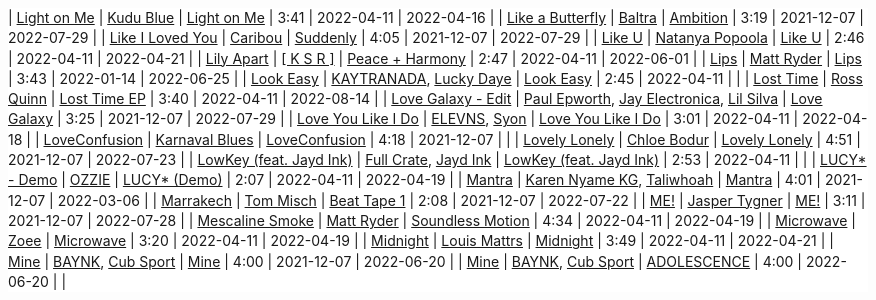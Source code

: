 | [Light on Me](https://open.spotify.com/track/1vOxnYBSUeE0bs3Pr5OiG0) | [Kudu Blue](https://open.spotify.com/artist/2kYJ8VmL78aetgtGxQV0Z4) | [Light on Me](https://open.spotify.com/album/6fkVChPgzviHHVzWazZ8qr) | 3:41 | 2022-04-11 | 2022-04-16 |
| [Like a Butterfly](https://open.spotify.com/track/1F4u9meLzVwyHtoSWmjJJQ) | [Baltra](https://open.spotify.com/artist/2tEyBfwGBfQgLXeAJW0MgC) | [Ambition](https://open.spotify.com/album/2MN2uo6fMXPy4V9L2Wg6Qc) | 3:19 | 2021-12-07 | 2022-07-29 |
| [Like I Loved You](https://open.spotify.com/track/0NytPw07A35rMOHJsBsYSa) | [Caribou](https://open.spotify.com/artist/4aEnNH9PuU1HF3TsZTru54) | [Suddenly](https://open.spotify.com/album/3q5CZdmVxP6hE0mlBcYEU1) | 4:05 | 2021-12-07 | 2022-07-29 |
| [Like U](https://open.spotify.com/track/36fQfbAyfgVzdd1ro8IqIH) | [Natanya Popoola](https://open.spotify.com/artist/4QlEFh3gBGqmboPVc7AwUp) | [Like U](https://open.spotify.com/album/4ErWKRob2KWqEOCXzEjG7L) | 2:46 | 2022-04-11 | 2022-04-21 |
| [Lily Apart](https://open.spotify.com/track/6EECRcDjI5034NQestBztm) | [\[ K S R \]](https://open.spotify.com/artist/7BWjWVat8puiUriWads4kk) | [Peace + Harmony](https://open.spotify.com/album/6zi5m2AW0m14vtgwlOEM3H) | 2:47 | 2022-04-11 | 2022-06-01 |
| [Lips](https://open.spotify.com/track/3j78qg9FQLEBkyokAZBEvt) | [Matt Ryder](https://open.spotify.com/artist/0hySaVBazHTHIRvnsxGvHx) | [Lips](https://open.spotify.com/album/404z0Haih8RzmnQeVOOC13) | 3:43 | 2022-01-14 | 2022-06-25 |
| [Look Easy](https://open.spotify.com/track/0JzPnwc3eDdyBeReXFLgXr) | [KAYTRANADA](https://open.spotify.com/artist/6qgnBH6iDM91ipVXv28OMu), [Lucky Daye](https://open.spotify.com/artist/5Vuvs6Py2JRU7WiFDVsI7J) | [Look Easy](https://open.spotify.com/album/0XCbNyUbT3873z30JAwkbi) | 2:45 | 2022-04-11 |  |
| [Lost Time](https://open.spotify.com/track/2kf4G153Qt8MR6Hv6t7NzS) | [Ross Quinn](https://open.spotify.com/artist/7zaRAbRhvbrGObP8CjdTsr) | [Lost Time EP](https://open.spotify.com/album/5dKSpFOUope79HvRizNhMX) | 3:40 | 2022-04-11 | 2022-08-14 |
| [Love Galaxy \- Edit](https://open.spotify.com/track/72A0X1rotHBFozCFP5zjr0) | [Paul Epworth](https://open.spotify.com/artist/04ouBKIoUizgF9j6v6TWR8), [Jay Electronica](https://open.spotify.com/artist/0TkqXdyWLsssJH7okthMPQ), [Lil Silva](https://open.spotify.com/artist/2Kv0ApBohrL213X9avMrEn) | [Love Galaxy](https://open.spotify.com/album/2qHiv4jKnm2JXrkwsiQL8J) | 3:25 | 2021-12-07 | 2022-07-29 |
| [Love You Like I Do](https://open.spotify.com/track/2qFYBYz3A1HCBfRf44LH9W) | [ELEVNS](https://open.spotify.com/artist/37ym38esNAak96v1uOij2f), [Syon](https://open.spotify.com/artist/7eKtGS8Huzy0vi0KVmNfqE) | [Love You Like I Do](https://open.spotify.com/album/4VUBX4OYzB9JK7ovz32sJh) | 3:01 | 2022-04-11 | 2022-04-18 |
| [LoveConfusion](https://open.spotify.com/track/38xyC5uryAeiprkzLbNF6W) | [Karnaval Blues](https://open.spotify.com/artist/4APHks5GcW1GrlfnSvL5O3) | [LoveConfusion](https://open.spotify.com/album/1KKBhVD7u0bD0EdvHI7BeP) | 4:18 | 2021-12-07 |  |
| [Lovely Lonely](https://open.spotify.com/track/78KA3kXEWMoSaDwzSwbXkb) | [Chloe Bodur](https://open.spotify.com/artist/3HFE3MznHoHRI5kwxeW1GU) | [Lovely Lonely](https://open.spotify.com/album/6MkYd3bxYBy3oBhMUVfAGI) | 4:51 | 2021-12-07 | 2022-07-23 |
| [LowKey \(feat\. Jayd Ink\)](https://open.spotify.com/track/1esyt62pq02xPShuaK5OpA) | [Full Crate](https://open.spotify.com/artist/0JeTRYMH7FoBiMcLXg1n8g), [Jayd Ink](https://open.spotify.com/artist/6TfJcKCr5hFsYZkq2k1Pac) | [LowKey \(feat\. Jayd Ink\)](https://open.spotify.com/album/5IymapBkxovOp4ELc4sQNy) | 2:53 | 2022-04-11 |  |
| [LUCY\* \- Demo](https://open.spotify.com/track/1WufkAnniUD5cUly9BtAMG) | [OZZIE](https://open.spotify.com/artist/1ZyteyKrx7qwKMwFYLAB1p) | [LUCY\* \(Demo\)](https://open.spotify.com/album/68wKwptRTU1KhqtxKJNAsx) | 2:07 | 2022-04-11 | 2022-04-19 |
| [Mantra](https://open.spotify.com/track/2Dz6gemycfaKd5sAzvgQfh) | [Karen Nyame KG](https://open.spotify.com/artist/2TsxAQQq0xVbjBOPXozFVz), [Taliwhoah](https://open.spotify.com/artist/69SXADQsOhdGkhPGslLhBT) | [Mantra](https://open.spotify.com/album/7AUvw2JDLDMKj2SytE0LBv) | 4:01 | 2021-12-07 | 2022-03-06 |
| [Marrakech](https://open.spotify.com/track/4YLbQGnk6iIgelpUIwbmxm) | [Tom Misch](https://open.spotify.com/artist/1uiEZYehlNivdK3iQyAbye) | [Beat Tape 1](https://open.spotify.com/album/2FVfODkF1inBzSwB2plsYk) | 2:08 | 2021-12-07 | 2022-07-22 |
| [ME!](https://open.spotify.com/track/5bOj8Ld0sxtbUsIAkGOhgu) | [Jasper Tygner](https://open.spotify.com/artist/2D7akgJBXcsp8Y2FKdPJCh) | [ME!](https://open.spotify.com/album/0mGi37LiQDvXXMFT1nrM86) | 3:11 | 2021-12-07 | 2022-07-28 |
| [Mescaline Smoke](https://open.spotify.com/track/5cWFCHcQCw7swhzccfL2C7) | [Matt Ryder](https://open.spotify.com/artist/0hySaVBazHTHIRvnsxGvHx) | [Soundless Motion](https://open.spotify.com/album/3ncn7vbzU56hjVsrTmdXm1) | 4:34 | 2022-04-11 | 2022-04-19 |
| [Microwave](https://open.spotify.com/track/41R9u68DM9XHUlDoceGgLY) | [Zoee](https://open.spotify.com/artist/4ah1FGJr1ISh6DUmYFivSo) | [Microwave](https://open.spotify.com/album/4DPu5cmCZrfYf5jwa9XvLY) | 3:20 | 2022-04-11 | 2022-04-19 |
| [Midnight](https://open.spotify.com/track/0pHIXg5oIMS9U1u99VWtQS) | [Louis Mattrs](https://open.spotify.com/artist/7qevodTHcV0rtg9O7ih6nn) | [Midnight](https://open.spotify.com/album/4DDSipwEdIimNqipiUX02N) | 3:49 | 2022-04-11 | 2022-04-21 |
| [Mine](https://open.spotify.com/track/25VKwAAJ7YLvpTJ02yNV5x) | [BAYNK](https://open.spotify.com/artist/28yVvEvA2lT3K5RNIhV1Dj), [Cub Sport](https://open.spotify.com/artist/6vqMDhoigg5btfdPsPTVFt) | [Mine](https://open.spotify.com/album/1BY0QxlWWcjHjpEVqgTnDa) | 4:00 | 2021-12-07 | 2022-06-20 |
| [Mine](https://open.spotify.com/track/3LU1LzDmm5siz3WExknlil) | [BAYNK](https://open.spotify.com/artist/28yVvEvA2lT3K5RNIhV1Dj), [Cub Sport](https://open.spotify.com/artist/6vqMDhoigg5btfdPsPTVFt) | [ADOLESCENCE](https://open.spotify.com/album/6RcCRqPn7qtoleMiH8pxSH) | 4:00 | 2022-06-20 |  |